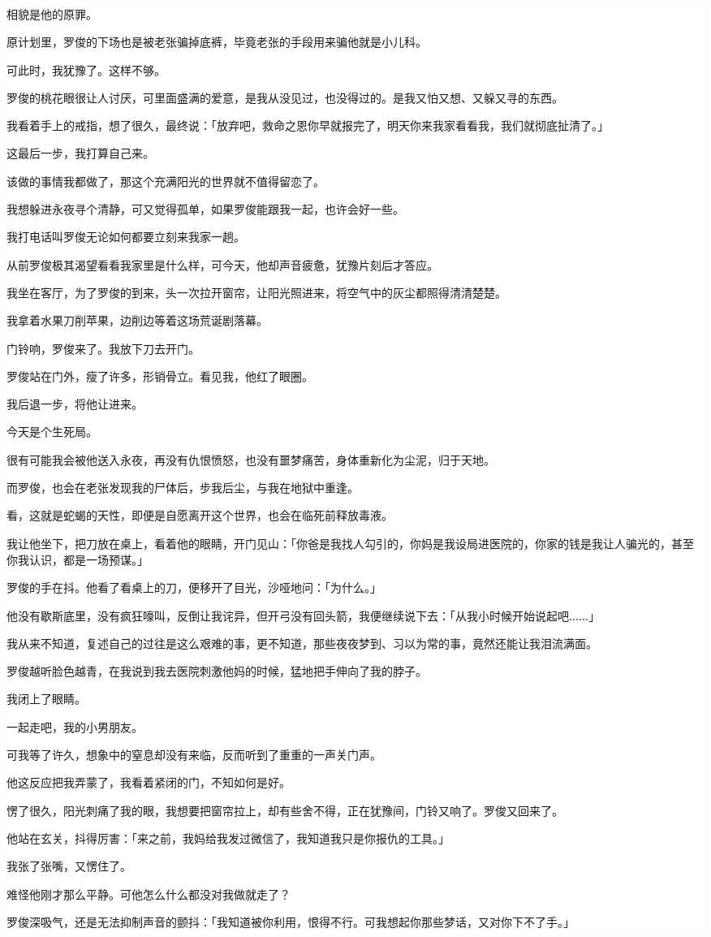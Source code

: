 相貌是他的原罪。

原计划里，罗俊的下场也是被老张骗掉底裤，毕竟老张的手段用来骗他就是小儿科。

可此时，我犹豫了。这样不够。

罗俊的桃花眼很让人讨厌，可里面盛满的爱意，是我从没见过，也没得过的。是我又怕又想、又躲又寻的东西。

我看着手上的戒指，想了很久，最终说：「放弃吧，救命之恩你早就报完了，明天你来我家看看我，我们就彻底扯清了。」

这最后一步，我打算自己来。

该做的事情我都做了，那这个充满阳光的世界就不值得留恋了。

我想躲进永夜寻个清静，可又觉得孤单，如果罗俊能跟我一起，也许会好一些。

我打电话叫罗俊无论如何都要立刻来我家一趟。

从前罗俊极其渴望看看我家里是什么样，可今天，他却声音疲惫，犹豫片刻后才答应。

我坐在客厅，为了罗俊的到来，头一次拉开窗帘，让阳光照进来，将空气中的灰尘都照得清清楚楚。

我拿着水果刀削苹果，边削边等着这场荒诞剧落幕。

门铃响，罗俊来了。我放下刀去开门。

罗俊站在门外，瘦了许多，形销骨立。看见我，他红了眼圈。

我后退一步，将他让进来。

今天是个生死局。

很有可能我会被他送入永夜，再没有仇恨愤怒，也没有噩梦痛苦，身体重新化为尘泥，归于天地。

而罗俊，也会在老张发现我的尸体后，步我后尘，与我在地狱中重逢。

看，这就是蛇蝎的天性，即便是自愿离开这个世界，也会在临死前释放毒液。

我让他坐下，把刀放在桌上，看着他的眼睛，开门见山：「你爸是我找人勾引的，你妈是我设局进医院的，你家的钱是我让人骗光的，甚至你我认识，都是一场预谋。」

罗俊的手在抖。他看了看桌上的刀，便移开了目光，沙哑地问：「为什么。」

他没有歇斯底里，没有疯狂嚎叫，反倒让我诧异，但开弓没有回头箭，我便继续说下去：「从我小时候开始说起吧……」

我从来不知道，复述自己的过往是这么艰难的事，更不知道，那些夜夜梦到、习以为常的事，竟然还能让我泪流满面。

罗俊越听脸色越青，在我说到我去医院刺激他妈的时候，猛地把手伸向了我的脖子。

我闭上了眼睛。

一起走吧，我的小男朋友。

可我等了许久，想象中的窒息却没有来临，反而听到了重重的一声关门声。

他这反应把我弄蒙了，我看着紧闭的门，不知如何是好。

愣了很久，阳光刺痛了我的眼，我想要把窗帘拉上，却有些舍不得，正在犹豫间，门铃又响了。罗俊又回来了。

他站在玄关，抖得厉害：「来之前，我妈给我发过微信了，我知道我只是你报仇的工具。」

我张了张嘴，又愣住了。

难怪他刚才那么平静。可他怎么什么都没对我做就走了？

罗俊深吸气，还是无法抑制声音的颤抖：「我知道被你利用，恨得不行。可我想起你那些梦话，又对你下不了手。」
